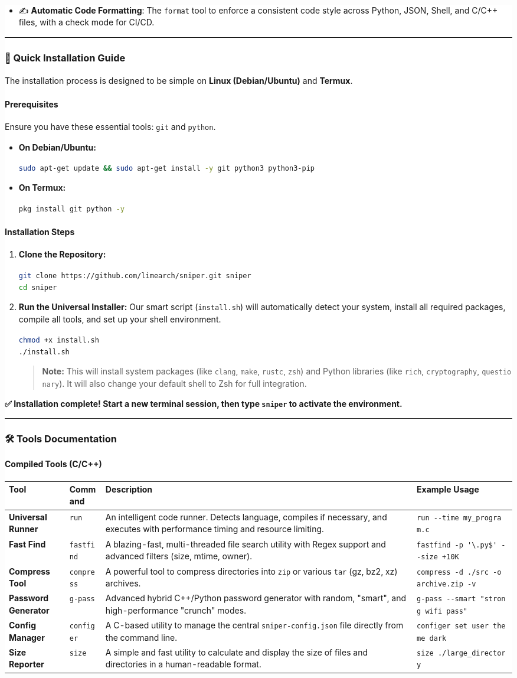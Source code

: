-   ✍️ **Automatic Code Formatting**: The `format` tool to enforce a consistent code style across Python, JSON, Shell, and C/C++ files, with a check mode for CI/CD.

---

### 🚀 Quick Installation Guide

The installation process is designed to be simple on **Linux (Debian/Ubuntu)** and **Termux**.

#### Prerequisites

Ensure you have these essential tools: `git` and `python`.

-   **On Debian/Ubuntu:**
    ```bash
    sudo apt-get update && sudo apt-get install -y git python3 python3-pip
    ```
-   **On Termux:**
    ```bash
    pkg install git python -y
    ```

#### Installation Steps

1.  **Clone the Repository:**
    ```bash
    git clone https://github.com/limearch/sniper.git sniper
    cd sniper
    ```

2.  **Run the Universal Installer:**
    Our smart script (`install.sh`) will automatically detect your system, install all required packages, compile all tools, and set up your shell environment.
    ```bash
    chmod +x install.sh
    ./install.sh
    ```
    > **Note:** This will install system packages (like `clang`, `make`, `rustc`, `zsh`) and Python libraries (like `rich`, `cryptography`, `questionary`). It will also change your default shell to Zsh for full integration.

**✅ Installation complete! Start a new terminal session, then type `sniper` to activate the environment.**

---

### 🛠️ Tools Documentation

#### Compiled Tools (C/C++)

| Tool | Command | Description | Example Usage |
| :--- | :--- | :--- | :--- |
| **Universal Runner** | `run` | An intelligent code runner. Detects language, compiles if necessary, and executes with performance timing and resource limiting. | `run --time my_program.c` |
| **Fast Find** | `fastfind` | A blazing-fast, multi-threaded file search utility with Regex support and advanced filters (size, mtime, owner). | `fastfind -p '\.py$' --size +10K` |
| **Compress Tool** | `compress` | A powerful tool to compress directories into `zip` or various `tar` (gz, bz2, xz) archives. | `compress -d ./src -o archive.zip -v` |
| **Password Generator** | `g-pass` | Advanced hybrid C++/Python password generator with random, "smart", and high-performance "crunch" modes. | `g-pass --smart "strong wifi pass"` |
| **Config Manager** | `configer` | A C-based utility to manage the central `sniper-config.json` file directly from the command line. | `configer set user theme dark` |
| **Size Reporter** | `size` | A simple and fast utility to calculate and display the size of files and directories in a human-readable format. | `size ./large_directory` |
